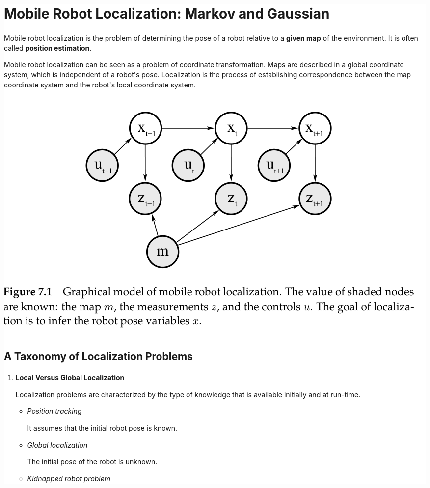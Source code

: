 # Mobile Robot Localization: Markov and Gaussian

Mobile robot localization is the problem of determining the pose of a robot relative to a **given map** of the environment. It is often called **position estimation**. 

Mobile robot localization can be seen as a problem of coordinate transformation. Maps are described in a global coordinate system, which is independent of a robot's pose. Localization is the process of establishing correspondence between the map coordinate system and the robot's local coordinate system.

![](figures/ch7/Graphical_modal_of_mobile_robot_localization.PNG)

## A Taxonomy of Localization Problems

1. **Local Versus Global Localization**

   Localization problems are characterized by the type of knowledge that is available initially and at run-time.

   - *Position tracking*

     It assumes that the initial robot pose is known.

   - *Global localization*

     The initial pose of the robot is unknown.

   - *Kidnapped robot problem*
